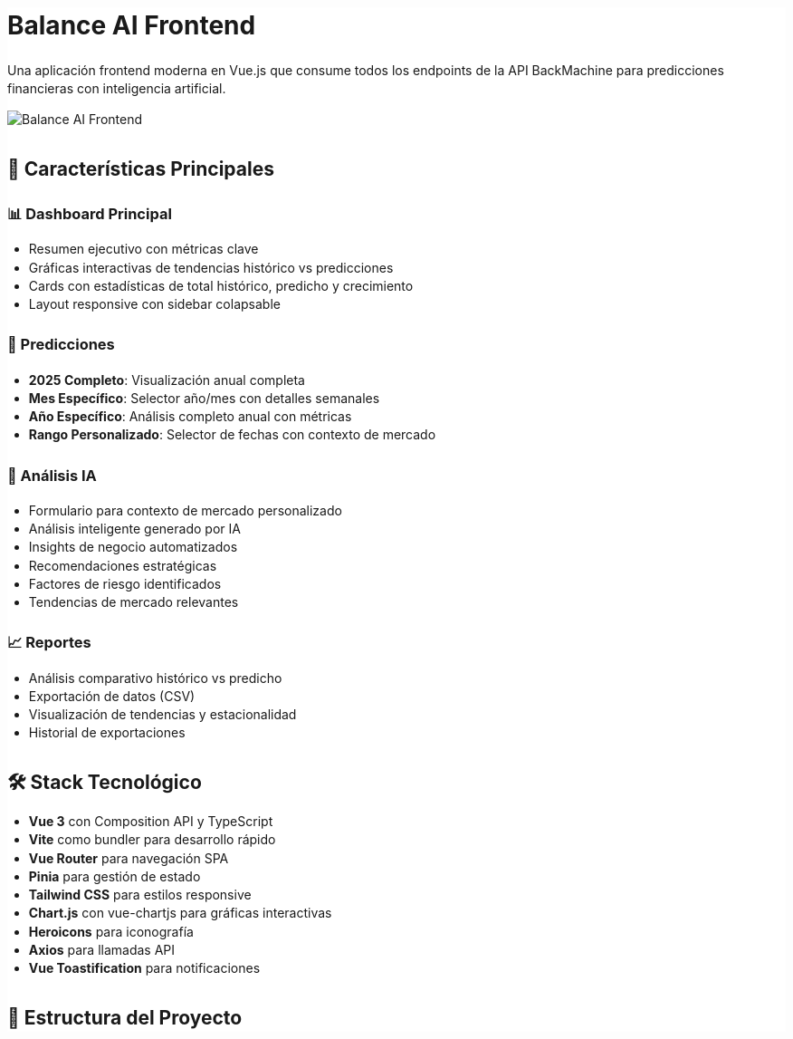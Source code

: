 # Balance AI Frontend

Una aplicación frontend moderna en Vue.js que consume todos los endpoints de la API BackMachine para predicciones financieras con inteligencia artificial.

![Balance AI Frontend](https://github.com/user-attachments/assets/564de9bd-78bf-4376-bacd-bd0369d642ba)

## 🚀 Características Principales

### 📊 Dashboard Principal
- Resumen ejecutivo con métricas clave
- Gráficas interactivas de tendencias histórico vs predicciones
- Cards con estadísticas de total histórico, predicho y crecimiento
- Layout responsive con sidebar colapsable

### 🔮 Predicciones
- **2025 Completo**: Visualización anual completa
- **Mes Específico**: Selector año/mes con detalles semanales
- **Año Específico**: Análisis completo anual con métricas
- **Rango Personalizado**: Selector de fechas con contexto de mercado

### 🤖 Análisis IA
- Formulario para contexto de mercado personalizado
- Análisis inteligente generado por IA
- Insights de negocio automatizados
- Recomendaciones estratégicas
- Factores de riesgo identificados
- Tendencias de mercado relevantes

### 📈 Reportes
- Análisis comparativo histórico vs predicho
- Exportación de datos (CSV)
- Visualización de tendencias y estacionalidad
- Historial de exportaciones

## 🛠 Stack Tecnológico

- **Vue 3** con Composition API y TypeScript
- **Vite** como bundler para desarrollo rápido
- **Vue Router** para navegación SPA
- **Pinia** para gestión de estado
- **Tailwind CSS** para estilos responsive
- **Chart.js** con vue-chartjs para gráficas interactivas
- **Heroicons** para iconografía
- **Axios** para llamadas API
- **Vue Toastification** para notificaciones

## 📁 Estructura del Proyecto
